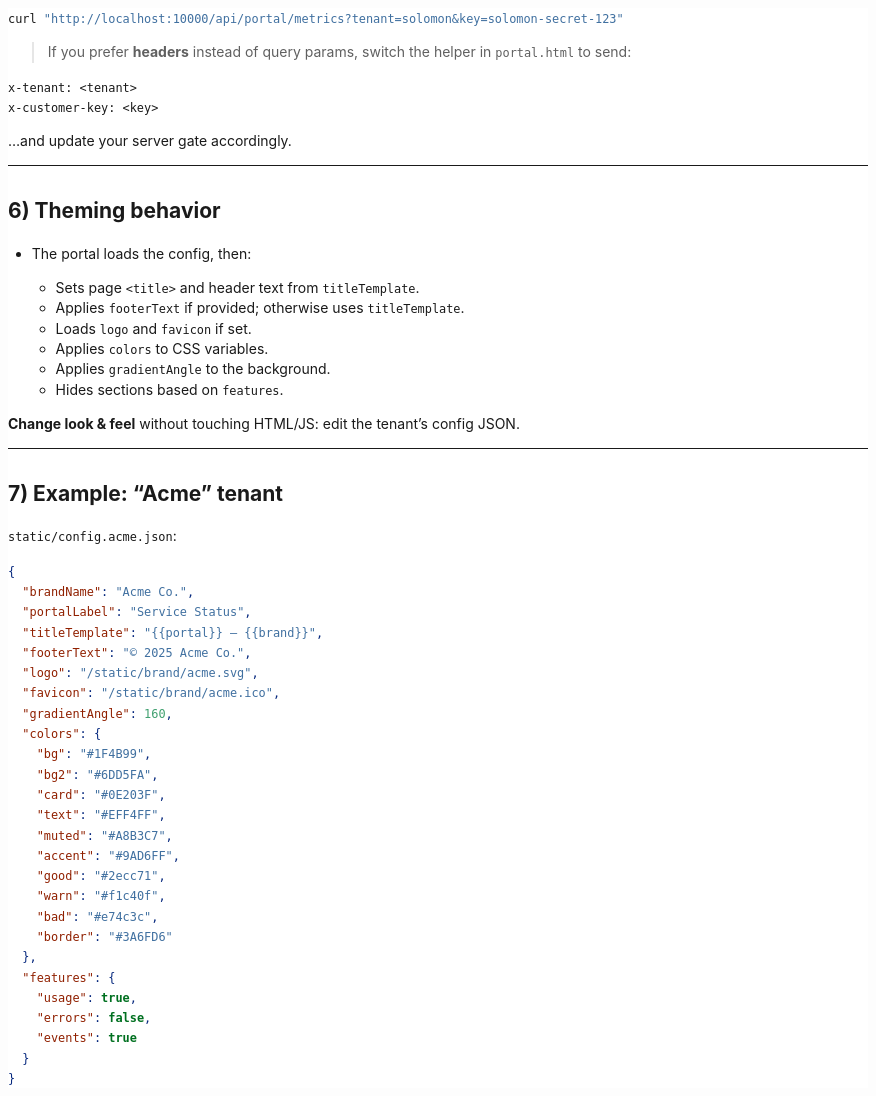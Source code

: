```bash
curl "http://localhost:10000/api/portal/metrics?tenant=solomon&key=solomon-secret-123"
```

> If you prefer **headers** instead of query params, switch the helper in `portal.html` to send:

```
x-tenant: <tenant>
x-customer-key: <key>
```

…and update your server gate accordingly.

---

## 6) Theming behavior

* The portal loads the config, then:

  * Sets page `<title>` and header text from `titleTemplate`.
  * Applies `footerText` if provided; otherwise uses `titleTemplate`.
  * Loads `logo` and `favicon` if set.
  * Applies `colors` to CSS variables.
  * Applies `gradientAngle` to the background.
  * Hides sections based on `features`.

**Change look & feel** without touching HTML/JS: edit the tenant’s config JSON.

---

## 7) Example: “Acme” tenant

`static/config.acme.json`:

```json
{
  "brandName": "Acme Co.",
  "portalLabel": "Service Status",
  "titleTemplate": "{{portal}} — {{brand}}",
  "footerText": "© 2025 Acme Co.",
  "logo": "/static/brand/acme.svg",
  "favicon": "/static/brand/acme.ico",
  "gradientAngle": 160,
  "colors": {
    "bg": "#1F4B99",
    "bg2": "#6DD5FA",
    "card": "#0E203F",
    "text": "#EFF4FF",
    "muted": "#A8B3C7",
    "accent": "#9AD6FF",
    "good": "#2ecc71",
    "warn": "#f1c40f",
    "bad": "#e74c3c",
    "border": "#3A6FD6"
  },
  "features": {
    "usage": true,
    "errors": false,
    "events": true
  }
}
```
